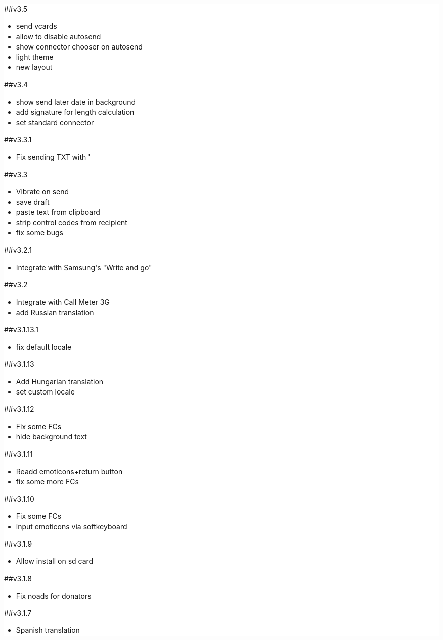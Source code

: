 ##v3.5
* send vcards
* allow to disable autosend
* show connector chooser on autosend
* light theme
* new layout

##v3.4
* show send later date in background
* add signature for length calculation
* set standard connector

##v3.3.1
* Fix sending TXT with \'

##v3.3
* Vibrate on send
* save draft
* paste text from clipboard
* strip control codes from recipient
* fix some bugs

##v3.2.1
* Integrate with Samsung\'s "Write and go"

##v3.2
* Integrate with Call Meter 3G
* add Russian translation

##v3.1.13.1
* fix default locale

##v3.1.13
* Add Hungarian translation
* set custom locale

##v3.1.12
* Fix some FCs
* hide background text

##v3.1.11
* Readd emoticons+return button
* fix some more FCs

##v3.1.10
* Fix some FCs
* input emoticons via softkeyboard

##v3.1.9
* Allow install on sd card

##v3.1.8
* Fix noads for donators

##v3.1.7
* Spanish translation
